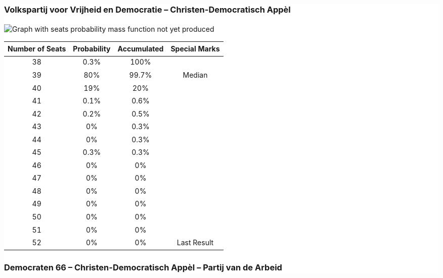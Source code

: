 ### Volkspartij voor Vrijheid en Democratie – Christen-Democratisch Appèl

![Graph with seats probability mass function not yet produced](2018-08-26-Peilnl-coalitions-seats-pmf-vvd–cda.png "Seats Probability Mass Function")

| Number of Seats | Probability | Accumulated | Special Marks |
|:---------------:|:-----------:|:-----------:|:-------------:|
| 38 | 0.3% | 100% |  |
| 39 | 80% | 99.7% | Median |
| 40 | 19% | 20% |  |
| 41 | 0.1% | 0.6% |  |
| 42 | 0.2% | 0.5% |  |
| 43 | 0% | 0.3% |  |
| 44 | 0% | 0.3% |  |
| 45 | 0.3% | 0.3% |  |
| 46 | 0% | 0% |  |
| 47 | 0% | 0% |  |
| 48 | 0% | 0% |  |
| 49 | 0% | 0% |  |
| 50 | 0% | 0% |  |
| 51 | 0% | 0% |  |
| 52 | 0% | 0% | Last Result |

### Democraten 66 – Christen-Democratisch Appèl – Partij van de Arbeid
